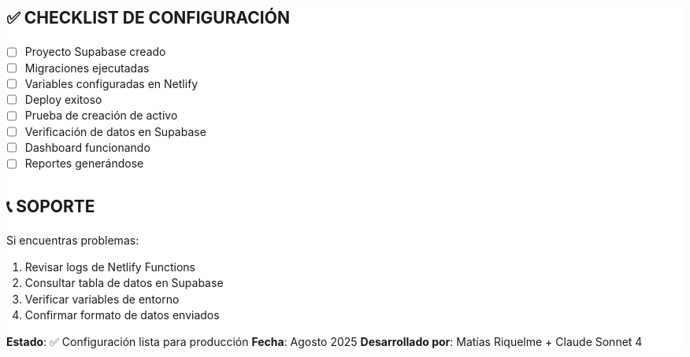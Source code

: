 ## ✅ CHECKLIST DE CONFIGURACIÓN

- [ ] Proyecto Supabase creado
- [ ] Migraciones ejecutadas
- [ ] Variables configuradas en Netlify
- [ ] Deploy exitoso
- [ ] Prueba de creación de activo
- [ ] Verificación de datos en Supabase
- [ ] Dashboard funcionando
- [ ] Reportes generándose

## 📞 SOPORTE

Si encuentras problemas:
1. Revisar logs de Netlify Functions
2. Consultar tabla de datos en Supabase
3. Verificar variables de entorno
4. Confirmar formato de datos enviados

**Estado**: ✅ Configuración lista para producción
**Fecha**: Agosto 2025
**Desarrollado por**: Matías Riquelme + Claude Sonnet 4